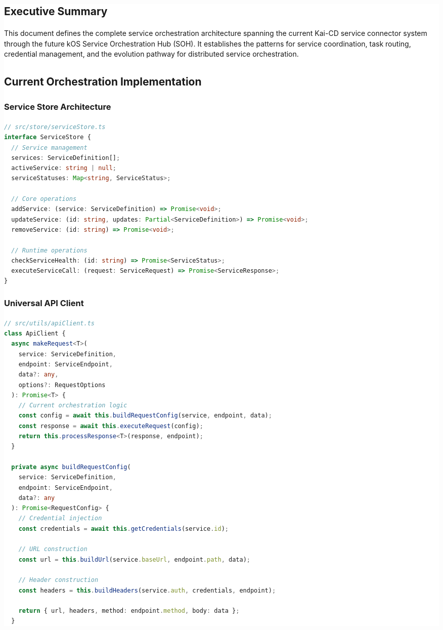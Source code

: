 ## Executive Summary

This document defines the complete service orchestration architecture spanning the current Kai-CD service connector system through the future kOS Service Orchestration Hub (SOH). It establishes the patterns for service coordination, task routing, credential management, and the evolution pathway for distributed service orchestration.

## Current Orchestration Implementation

### Service Store Architecture

```typescript
// src/store/serviceStore.ts
interface ServiceStore {
  // Service management
  services: ServiceDefinition[];
  activeService: string | null;
  serviceStatuses: Map<string, ServiceStatus>;
  
  // Core operations
  addService: (service: ServiceDefinition) => Promise<void>;
  updateService: (id: string, updates: Partial<ServiceDefinition>) => Promise<void>;
  removeService: (id: string) => Promise<void>;
  
  // Runtime operations
  checkServiceHealth: (id: string) => Promise<ServiceStatus>;
  executeServiceCall: (request: ServiceRequest) => Promise<ServiceResponse>;
}
```

### Universal API Client

```typescript
// src/utils/apiClient.ts
class ApiClient {
  async makeRequest<T>(
    service: ServiceDefinition,
    endpoint: ServiceEndpoint,
    data?: any,
    options?: RequestOptions
  ): Promise<T> {
    // Current orchestration logic
    const config = await this.buildRequestConfig(service, endpoint, data);
    const response = await this.executeRequest(config);
    return this.processResponse<T>(response, endpoint);
  }
  
  private async buildRequestConfig(
    service: ServiceDefinition,
    endpoint: ServiceEndpoint,
    data?: any
  ): Promise<RequestConfig> {
    // Credential injection
    const credentials = await this.getCredentials(service.id);
    
    // URL construction
    const url = this.buildUrl(service.baseUrl, endpoint.path, data);
    
    // Header construction
    const headers = this.buildHeaders(service.auth, credentials, endpoint);
    
    return { url, headers, method: endpoint.method, body: data };
  }
```
